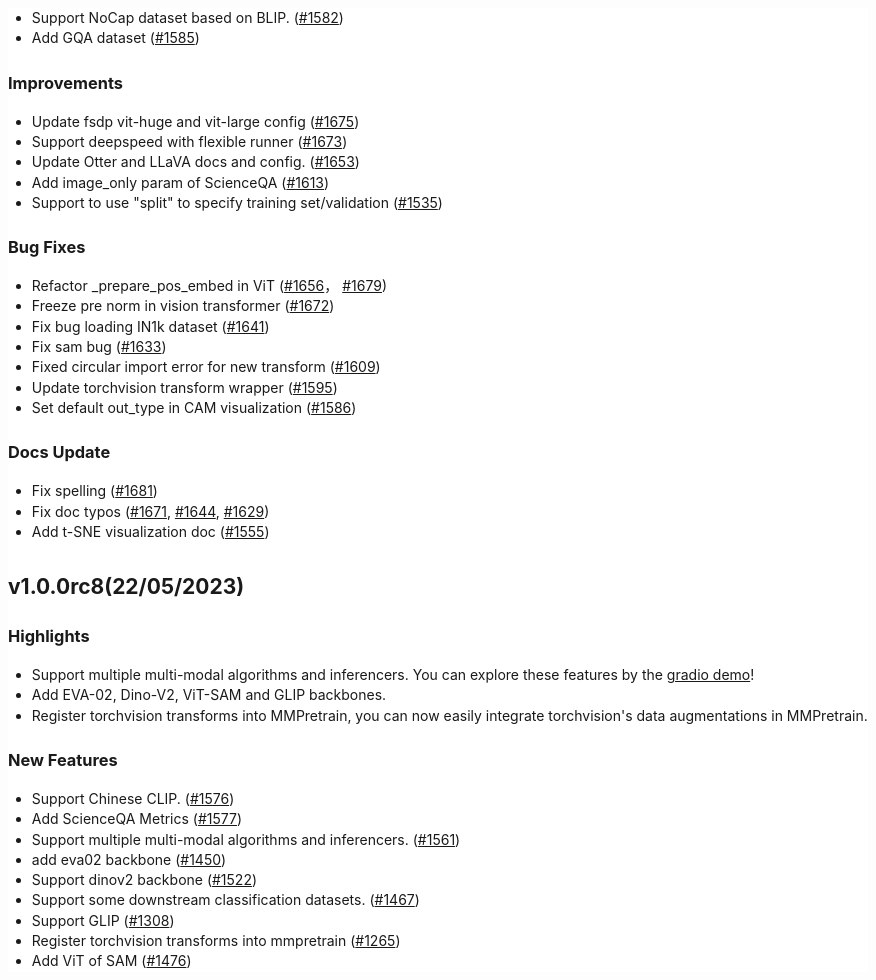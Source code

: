 - Support NoCap dataset based on BLIP. ([#1582](https://github.com/open-mmlab/mmpretrain/pull/1582))
- Add GQA dataset ([#1585](https://github.com/open-mmlab/mmpretrain/pull/1585))

### Improvements

- Update fsdp vit-huge and vit-large config ([#1675](https://github.com/open-mmlab/mmpretrain/pull/1675))
- Support deepspeed with flexible runner ([#1673](https://github.com/open-mmlab/mmpretrain/pull/1673))
- Update Otter and LLaVA docs and config. ([#1653](https://github.com/open-mmlab/mmpretrain/pull/1653))
- Add image_only param of ScienceQA ([#1613](https://github.com/open-mmlab/mmpretrain/pull/1613))
- Support to use "split" to specify training set/validation ([#1535](https://github.com/open-mmlab/mmpretrain/pull/1535))

### Bug Fixes

- Refactor \_prepare_pos_embed in ViT ([#1656](https://github.com/open-mmlab/mmpretrain/pull/1656)， [#1679](https://github.com/open-mmlab/mmpretrain/pull/1679))
- Freeze pre norm in vision transformer ([#1672](https://github.com/open-mmlab/mmpretrain/pull/1672))
- Fix bug loading IN1k dataset ([#1641](https://github.com/open-mmlab/mmpretrain/pull/1641))
- Fix sam bug ([#1633](https://github.com/open-mmlab/mmpretrain/pull/1633))
- Fixed circular import error for new transform ([#1609](https://github.com/open-mmlab/mmpretrain/pull/1609))
- Update torchvision transform wrapper ([#1595](https://github.com/open-mmlab/mmpretrain/pull/1595))
- Set default out_type in CAM visualization ([#1586](https://github.com/open-mmlab/mmpretrain/pull/1586))

### Docs Update

- Fix spelling ([#1681](https://github.com/open-mmlab/mmpretrain/pull/1681))
- Fix doc typos ([#1671](https://github.com/open-mmlab/mmpretrain/pull/1671), [#1644](https://github.com/open-mmlab/mmpretrain/pull/1644), [#1629](https://github.com/open-mmlab/mmpretrain/pull/1629))
- Add t-SNE visualization doc ([#1555](https://github.com/open-mmlab/mmpretrain/pull/1555))

## v1.0.0rc8(22/05/2023)

### Highlights

- Support multiple multi-modal algorithms and inferencers. You can explore these features by the [gradio demo](https://github.com/open-mmlab/mmpretrain/tree/main/projects/gradio_demo)!
- Add EVA-02, Dino-V2, ViT-SAM and GLIP backbones.
- Register torchvision transforms into MMPretrain, you can now easily integrate torchvision's data augmentations in MMPretrain.

### New Features

- Support Chinese CLIP. ([#1576](https://github.com/open-mmlab/mmpretrain/pull/1576))
- Add ScienceQA Metrics ([#1577](https://github.com/open-mmlab/mmpretrain/pull/1577))
- Support multiple multi-modal algorithms and inferencers. ([#1561](https://github.com/open-mmlab/mmpretrain/pull/1561))
- add eva02 backbone ([#1450](https://github.com/open-mmlab/mmpretrain/pull/1450))
- Support dinov2 backbone ([#1522](https://github.com/open-mmlab/mmpretrain/pull/1522))
- Support some downstream classification datasets. ([#1467](https://github.com/open-mmlab/mmpretrain/pull/1467))
- Support GLIP ([#1308](https://github.com/open-mmlab/mmpretrain/pull/1308))
- Register torchvision transforms into mmpretrain ([#1265](https://github.com/open-mmlab/mmpretrain/pull/1265))
- Add ViT of SAM ([#1476](https://github.com/open-mmlab/mmpretrain/pull/1476))
